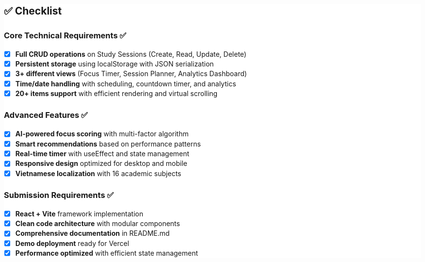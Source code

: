 ## ✅ Checklist

### Core Technical Requirements ✅
- [x] **Full CRUD operations** on Study Sessions (Create, Read, Update, Delete)
- [x] **Persistent storage** using localStorage with JSON serialization
- [x] **3+ different views** (Focus Timer, Session Planner, Analytics Dashboard)
- [x] **Time/date handling** with scheduling, countdown timer, and analytics
- [x] **20+ items support** with efficient rendering and virtual scrolling

### Advanced Features ✅
- [x] **AI-powered focus scoring** with multi-factor algorithm
- [x] **Smart recommendations** based on performance patterns
- [x] **Real-time timer** with useEffect and state management
- [x] **Responsive design** optimized for desktop and mobile
- [x] **Vietnamese localization** with 16 academic subjects

### Submission Requirements ✅
- [x] **React + Vite** framework implementation
- [x] **Clean code architecture** with modular components
- [x] **Comprehensive documentation** in README.md
- [x] **Demo deployment** ready for Vercel
- [x] **Performance optimized** with efficient state management